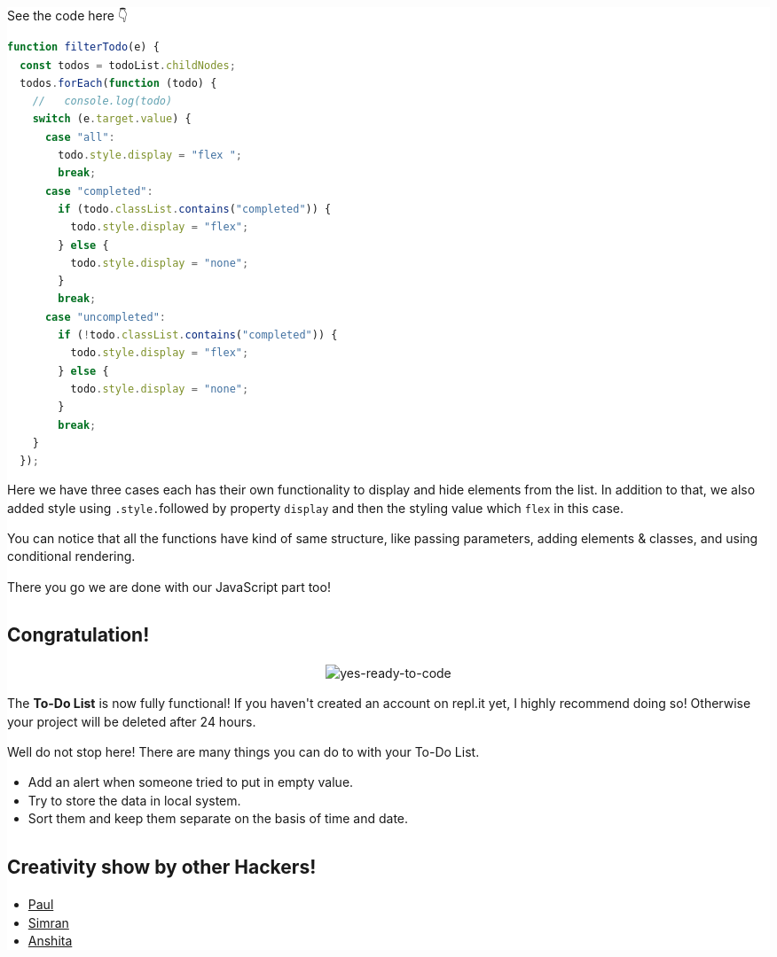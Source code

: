See the code here :point_down:
```javascript
function filterTodo(e) {
  const todos = todoList.childNodes;
  todos.forEach(function (todo) {
    //   console.log(todo)
    switch (e.target.value) {
      case "all":
        todo.style.display = "flex ";
        break;
      case "completed":
        if (todo.classList.contains("completed")) {
          todo.style.display = "flex";
        } else {
          todo.style.display = "none";
        }
        break;
      case "uncompleted":
        if (!todo.classList.contains("completed")) {
          todo.style.display = "flex";
        } else {
          todo.style.display = "none";
        }
        break;
    }
  });
```

Here we have three cases each has their own functionality to display and hide elements from the list. In addition to that, we also added style using `.style.`followed by property `display` and then the styling value which `flex` in this case.

You can notice that all the functions have kind of same structure, like passing parameters, adding elements & classes, and using conditional rendering.

There you go we are done with our JavaScript part too! 

## Congratulation!

<p align='center'>
<img src="https://media.giphy.com/media/xT8qBvaQSR3Lk0jLl6/giphy.gif" alt="yes-ready-to-code" >
</p>

The **To-Do List** is now fully functional!
If you haven't created an account on repl.it yet, I highly recommend doing so! Otherwise your project will be deleted after 24 hours.

Well do not stop here! There are many things you can do to with your To-Do List.
- Add an alert when someone tried to put in empty value.
- Try to store the data in local system.
- Sort them and keep them separate on the basis of time and date.

## Creativity show by other Hackers!

* [Paul](https://fewdarksalmonmetrics.rahulpaul4.repl.co/)
* [Simran](https://linenheftycategories.simransuri.repl.co/)
* [Anshita](https://tremendousdryprofile.anshitavaryani.repl.co/)





